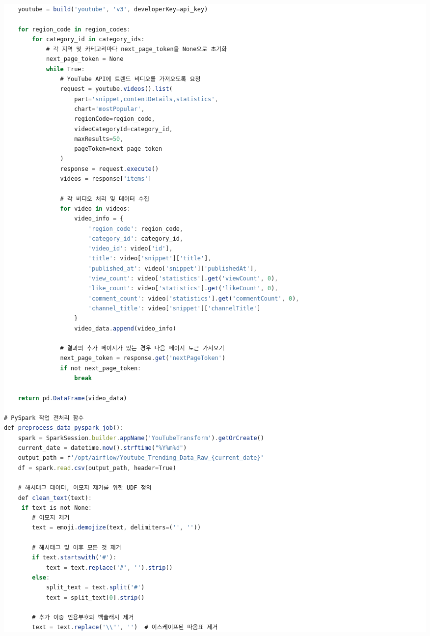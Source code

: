 ```js
    youtube = build('youtube', 'v3', developerKey=api_key)

    for region_code in region_codes:
        for category_id in category_ids:
            # 각 지역 및 카테고리마다 next_page_token을 None으로 초기화
            next_page_token = None
            while True:
                # YouTube API에 트렌드 비디오를 가져오도록 요청
                request = youtube.videos().list(
                    part='snippet,contentDetails,statistics',
                    chart='mostPopular',
                    regionCode=region_code,
                    videoCategoryId=category_id,
                    maxResults=50,
                    pageToken=next_page_token
                )
                response = request.execute()
                videos = response['items']

                # 각 비디오 처리 및 데이터 수집
                for video in videos:
                    video_info = {
                        'region_code': region_code,
                        'category_id': category_id,
                        'video_id': video['id'],
                        'title': video['snippet']['title'],
                        'published_at': video['snippet']['publishedAt'],
                        'view_count': video['statistics'].get('viewCount', 0),
                        'like_count': video['statistics'].get('likeCount', 0),
                        'comment_count': video['statistics'].get('commentCount', 0),
                        'channel_title': video['snippet']['channelTitle']
                    }
                    video_data.append(video_info)

                # 결과의 추가 페이지가 있는 경우 다음 페이지 토큰 가져오기
                next_page_token = response.get('nextPageToken')
                if not next_page_token:
                    break

    return pd.DataFrame(video_data)

# PySpark 작업 전처리 함수
def preprocess_data_pyspark_job():
    spark = SparkSession.builder.appName('YouTubeTransform').getOrCreate()
    current_date = datetime.now().strftime("%Y%m%d")
    output_path = f'/opt/airflow/Youtube_Trending_Data_Raw_{current_date}'
    df = spark.read.csv(output_path, header=True)

    # 해시태그 데이터, 이모지 제거를 위한 UDF 정의
    def clean_text(text):
     if text is not None:
        # 이모지 제거
        text = emoji.demojize(text, delimiters=('', ''))

        # 해시태그 및 이후 모든 것 제거
        if text.startswith('#'):
            text = text.replace('#', '').strip()
        else:
            split_text = text.split('#')
            text = split_text[0].strip()

        # 추가 이중 인용부호와 백슬래시 제거
        text = text.replace('\\"', '')  # 이스케이프된 따옴표 제거
```